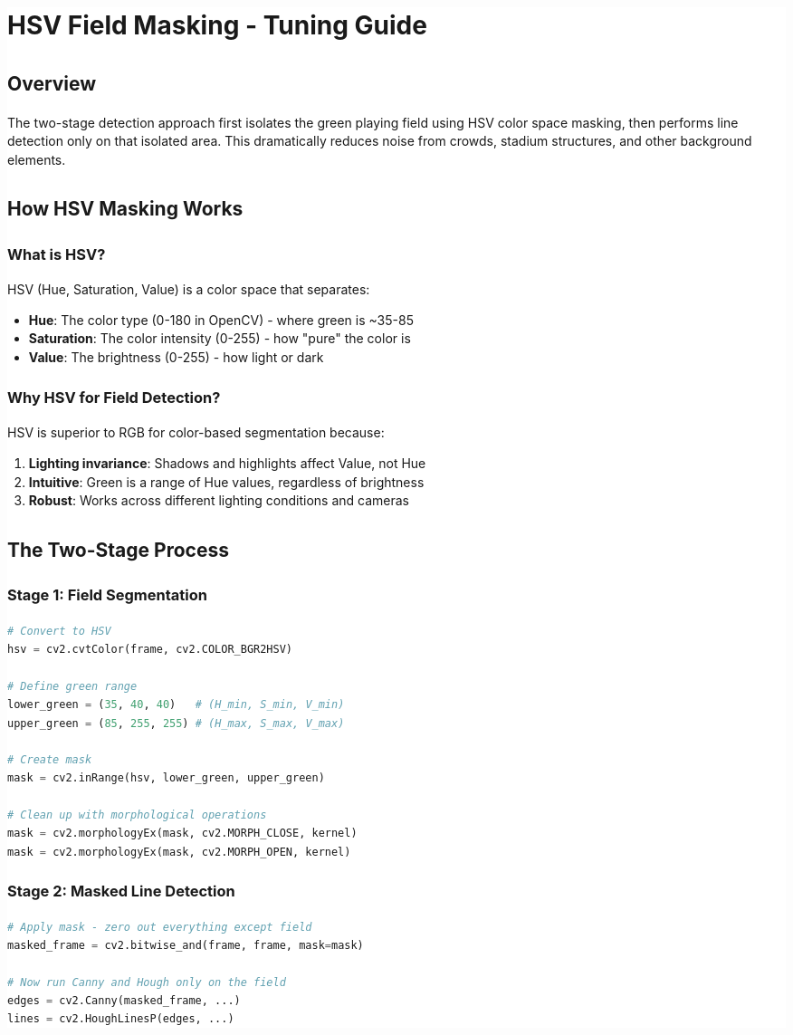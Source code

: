 # HSV Field Masking - Tuning Guide

## Overview

The two-stage detection approach first isolates the green playing field using HSV color space masking, then performs line detection only on that isolated area. This dramatically reduces noise from crowds, stadium structures, and other background elements.

## How HSV Masking Works

### What is HSV?

HSV (Hue, Saturation, Value) is a color space that separates:
- **Hue**: The color type (0-180 in OpenCV) - where green is ~35-85
- **Saturation**: The color intensity (0-255) - how "pure" the color is
- **Value**: The brightness (0-255) - how light or dark

### Why HSV for Field Detection?

HSV is superior to RGB for color-based segmentation because:
1. **Lighting invariance**: Shadows and highlights affect Value, not Hue
2. **Intuitive**: Green is a range of Hue values, regardless of brightness
3. **Robust**: Works across different lighting conditions and cameras

## The Two-Stage Process

### Stage 1: Field Segmentation
```python
# Convert to HSV
hsv = cv2.cvtColor(frame, cv2.COLOR_BGR2HSV)

# Define green range
lower_green = (35, 40, 40)   # (H_min, S_min, V_min)
upper_green = (85, 255, 255) # (H_max, S_max, V_max)

# Create mask
mask = cv2.inRange(hsv, lower_green, upper_green)

# Clean up with morphological operations
mask = cv2.morphologyEx(mask, cv2.MORPH_CLOSE, kernel)
mask = cv2.morphologyEx(mask, cv2.MORPH_OPEN, kernel)
```

### Stage 2: Masked Line Detection
```python
# Apply mask - zero out everything except field
masked_frame = cv2.bitwise_and(frame, frame, mask=mask)

# Now run Canny and Hough only on the field
edges = cv2.Canny(masked_frame, ...)
lines = cv2.HoughLinesP(edges, ...)
```

